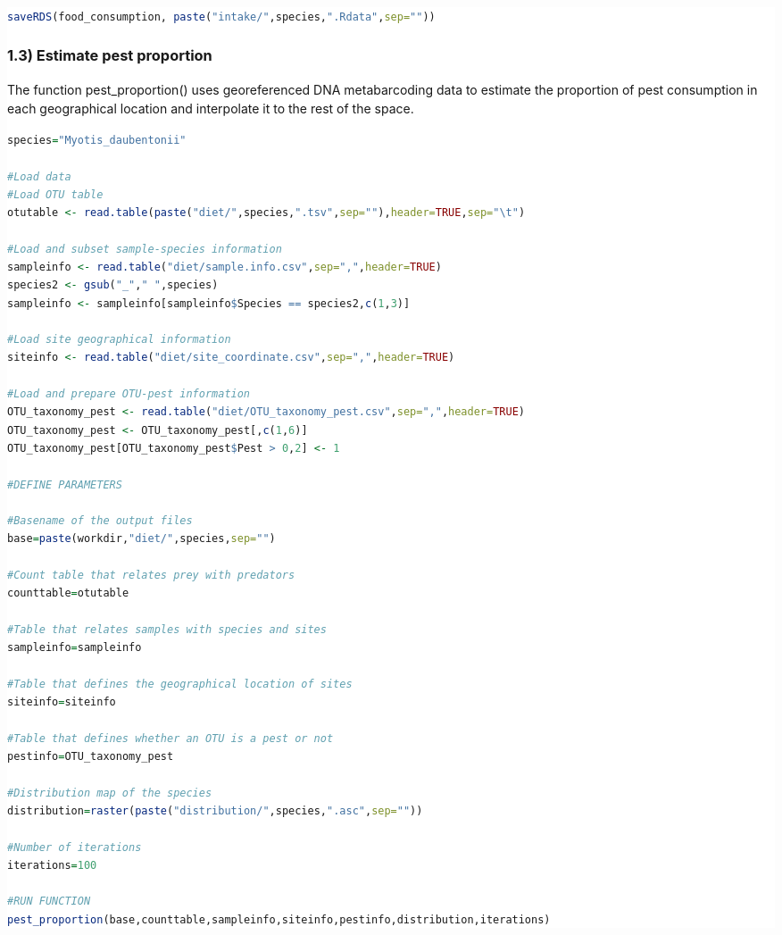 ````R
saveRDS(food_consumption, paste("intake/",species,".Rdata",sep=""))
````

### 1.3) Estimate pest proportion
The function pest_proportion() uses georeferenced DNA metabarcoding data to estimate the proportion of pest consumption in each geographical location and interpolate it to the rest of the space.

````R
species="Myotis_daubentonii"

#Load data
#Load OTU table
otutable <- read.table(paste("diet/",species,".tsv",sep=""),header=TRUE,sep="\t")

#Load and subset sample-species information
sampleinfo <- read.table("diet/sample.info.csv",sep=",",header=TRUE)
species2 <- gsub("_"," ",species)
sampleinfo <- sampleinfo[sampleinfo$Species == species2,c(1,3)]

#Load site geographical information
siteinfo <- read.table("diet/site_coordinate.csv",sep=",",header=TRUE)

#Load and prepare OTU-pest information
OTU_taxonomy_pest <- read.table("diet/OTU_taxonomy_pest.csv",sep=",",header=TRUE)
OTU_taxonomy_pest <- OTU_taxonomy_pest[,c(1,6)]
OTU_taxonomy_pest[OTU_taxonomy_pest$Pest > 0,2] <- 1

#DEFINE PARAMETERS

#Basename of the output files
base=paste(workdir,"diet/",species,sep="")

#Count table that relates prey with predators
counttable=otutable

#Table that relates samples with species and sites
sampleinfo=sampleinfo

#Table that defines the geographical location of sites
siteinfo=siteinfo

#Table that defines whether an OTU is a pest or not
pestinfo=OTU_taxonomy_pest

#Distribution map of the species
distribution=raster(paste("distribution/",species,".asc",sep=""))

#Number of iterations
iterations=100

#RUN FUNCTION
pest_proportion(base,counttable,sampleinfo,siteinfo,pestinfo,distribution,iterations)
````
